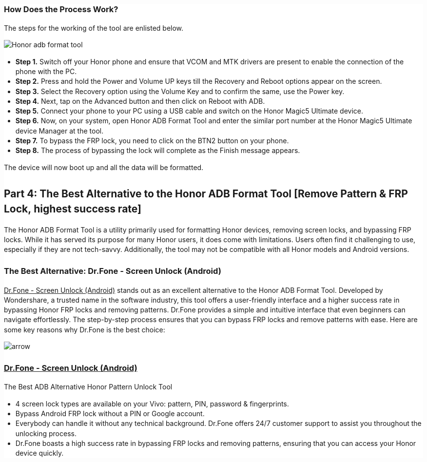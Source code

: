 ### How Does the Process Work?

The steps for the working of the tool are enlisted below.

![Honor adb format tool](https://images.wondershare.com/drfone/article/2023/09/vivo-adb-format-tool-2.jpg)

- **Step 1.** Switch off your Honor phone and ensure that VCOM and MTK drivers are present to enable the connection of the phone with the PC.
- **Step 2.** Press and hold the Power and Volume UP keys till the Recovery and Reboot options appear on the screen.
- **Step 3.** Select the Recovery option using the Volume Key and to confirm the same, use the Power key.
- **Step 4.** Next, tap on the Advanced button and then click on Reboot with ADB.
- **Step 5.** Connect your phone to your PC using a USB cable and switch on the Honor Magic5 Ultimate device.
- **Step 6.** Now, on your system, open Honor ADB Format Tool and enter the similar port number at the Honor Magic5 Ultimate device Manager at the tool.
- **Step 7.** To bypass the FRP lock, you need to click on the BTN2 button on your phone.
- **Step 8.** The process of bypassing the lock will complete as the Finish message appears.

The device will now boot up and all the data will be formatted.

## Part 4: The Best Alternative to the Honor ADB Format Tool \[Remove Pattern & FRP Lock, highest success rate\]

The Honor ADB Format Tool is a utility primarily used for formatting Honor devices, removing screen locks, and bypassing FRP locks. While it has served its purpose for many Honor users, it does come with limitations. Users often find it challenging to use, especially if they are not tech-savvy. Additionally, the tool may not be compatible with all Honor models and Android versions.

### The Best Alternative: Dr.Fone - Screen Unlock (Android)

[Dr.Fone - Screen Unlock (Android)](https://tools.techidaily.com/wondershare-dr-fone-unlock-android-screen/) stands out as an excellent alternative to the Honor ADB Format Tool. Developed by Wondershare, a trusted name in the software industry, this tool offers a user-friendly interface and a higher success rate in bypassing Honor FRP locks and removing patterns. Dr.Fone provides a simple and intuitive interface that even beginners can navigate effortlessly. The step-by-step process ensures that you can bypass FRP locks and remove patterns with ease. Here are some key reasons why Dr.Fone is the best choice:

![arrow](https://drfone.wondershare.com/style/images/arrow_up.png)

### [Dr.Fone - Screen Unlock (Android)](https://tools.techidaily.com/wondershare-dr-fone-unlock-android-screen/)

The Best ADB Alternative Honor Pattern Unlock Tool

- 4 screen lock types are available on your Vivo: pattern, PIN, password & fingerprints.
- Bypass Android FRP lock without a PIN or Google account.
- Everybody can handle it without any technical background. Dr.Fone offers 24/7 customer support to assist you throughout the unlocking process.
- Dr.Fone boasts a high success rate in bypassing FRP locks and removing patterns, ensuring that you can access your Honor device quickly.
